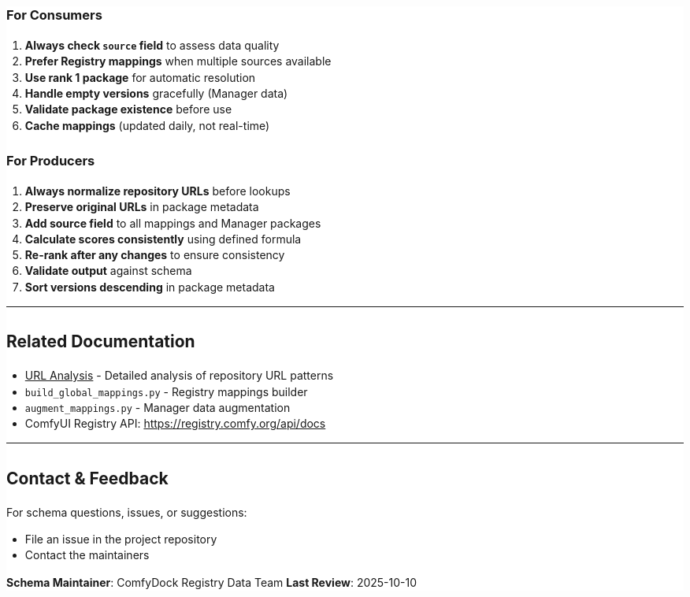 ### For Consumers

1. **Always check `source` field** to assess data quality
2. **Prefer Registry mappings** when multiple sources available
3. **Use rank 1 package** for automatic resolution
4. **Handle empty versions** gracefully (Manager data)
5. **Validate package existence** before use
6. **Cache mappings** (updated daily, not real-time)

### For Producers

1. **Always normalize repository URLs** before lookups
2. **Preserve original URLs** in package metadata
3. **Add source field** to all mappings and Manager packages
4. **Calculate scores consistently** using defined formula
5. **Re-rank after any changes** to ensure consistency
6. **Validate output** against schema
7. **Sort versions descending** in package metadata

---

## Related Documentation

- [URL Analysis](./url_analysis.md) - Detailed analysis of repository URL patterns
- `build_global_mappings.py` - Registry mappings builder
- `augment_mappings.py` - Manager data augmentation
- ComfyUI Registry API: https://registry.comfy.org/api/docs

---

## Contact & Feedback

For schema questions, issues, or suggestions:
- File an issue in the project repository
- Contact the maintainers

**Schema Maintainer**: ComfyDock Registry Data Team
**Last Review**: 2025-10-10
